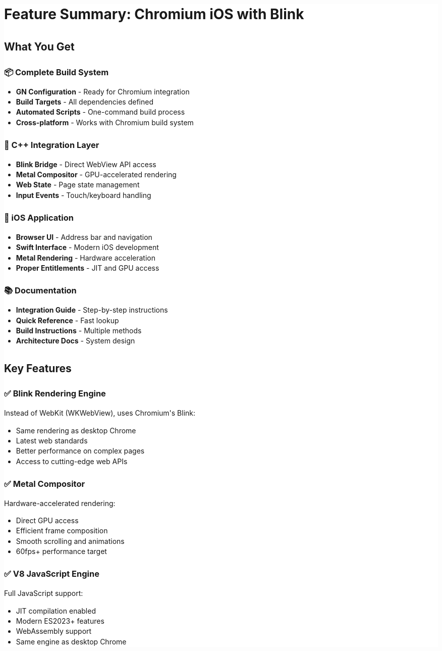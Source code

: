 # Feature Summary: Chromium iOS with Blink

## What You Get

### 📦 Complete Build System
- **GN Configuration** - Ready for Chromium integration
- **Build Targets** - All dependencies defined
- **Automated Scripts** - One-command build process
- **Cross-platform** - Works with Chromium build system

### 🔧 C++ Integration Layer
- **Blink Bridge** - Direct WebView API access
- **Metal Compositor** - GPU-accelerated rendering
- **Web State** - Page state management
- **Input Events** - Touch/keyboard handling

### 📱 iOS Application
- **Browser UI** - Address bar and navigation
- **Swift Interface** - Modern iOS development
- **Metal Rendering** - Hardware acceleration
- **Proper Entitlements** - JIT and GPU access

### 📚 Documentation
- **Integration Guide** - Step-by-step instructions
- **Quick Reference** - Fast lookup
- **Build Instructions** - Multiple methods
- **Architecture Docs** - System design

## Key Features

### ✅ Blink Rendering Engine
Instead of WebKit (WKWebView), uses Chromium's Blink:
- Same rendering as desktop Chrome
- Latest web standards
- Better performance on complex pages
- Access to cutting-edge web APIs

### ✅ Metal Compositor
Hardware-accelerated rendering:
- Direct GPU access
- Efficient frame composition
- Smooth scrolling and animations
- 60fps+ performance target

### ✅ V8 JavaScript Engine
Full JavaScript support:
- JIT compilation enabled
- Modern ES2023+ features
- WebAssembly support
- Same engine as desktop Chrome
